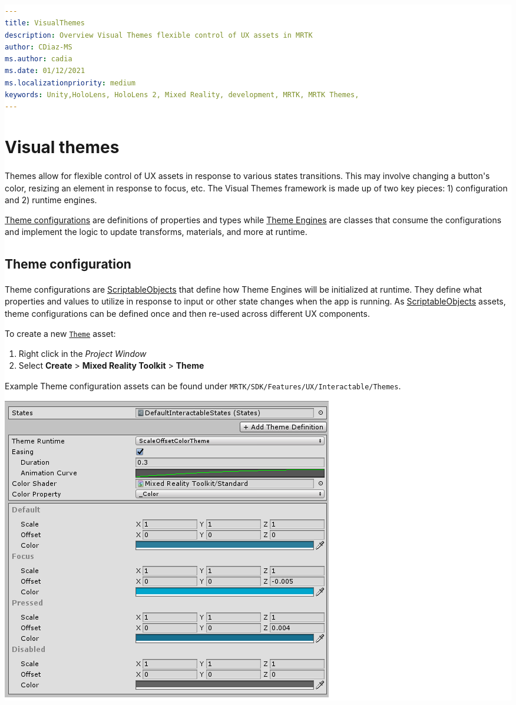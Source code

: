 ```yaml
---
title: VisualThemes
description: Overview Visual Themes flexible control of UX assets in MRTK
author: CDiaz-MS
ms.author: cadia
ms.date: 01/12/2021
ms.localizationpriority: medium
keywords: Unity,HoloLens, HoloLens 2, Mixed Reality, development, MRTK, MRTK Themes,
---
```


# Visual themes

Themes allow for flexible control of UX assets in response to various states transitions. This may involve changing a button's color, resizing an element in response to focus, etc. The Visual Themes framework is made up of two key pieces: 1) configuration and 2) runtime engines.

[Theme configurations](#theme-configuration) are definitions of properties and types while [Theme Engines](#theme-engines) are classes that consume the configurations and implement the logic to update transforms, materials, and more at runtime.

## Theme configuration

Theme configurations are [ScriptableObjects](https://docs.unity3d.com/Manual/class-ScriptableObject.html) that define how Theme Engines will be initialized at runtime. They define what properties and values to utilize in response to input or other state changes when the app is running. As [ScriptableObjects](https://docs.unity3d.com/Manual/class-ScriptableObject.html) assets, theme configurations can be defined once and then re-used across different UX components.

To create a new [`Theme`](xref:Microsoft.MixedReality.Toolkit.UI.Theme) asset:

1) Right click in the *Project Window*
1) Select **Create** > **Mixed Reality Toolkit** > **Theme**

Example Theme configuration assets can be found under `MRTK/SDK/Features/UX/Interactable/Themes`.

![Theme ScriptableObject example in inspector](images/visual-themes/ThemeInspectorExample.png)

